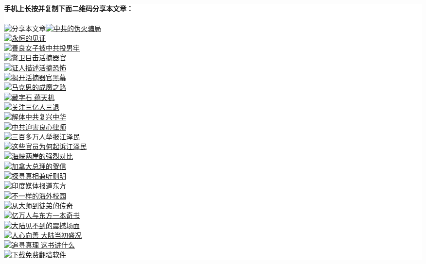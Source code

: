 <strong>手机上长按并复制下面二维码分享本文章：</strong><br><br><img src="https://quickchart.io/qr?size=256&text=https://github.com/1992513/djy/blob/master/gb/21/1/11/n12679738.md%231" title="分享本文章"></td><td VALIGN=TOP><a href="https://github.com/1992513/djy/blob/master/gb/16/1/21/n4622075.md?dfh#1" target="_blank"><img src="https://raw.githubusercontent.com/1992513/djy/master/gb/300/wei-f1.jpg" title="中共的伪火骗局"  alt="中共的伪火骗局"></a><br><a href="https://github.com/1992513/www/blob/master/README.md?dfh#9" target="_blank"><img src="https://raw.githubusercontent.com/1992513/djy/master/gb/300/yong-h.jpg" title="永恒的见证"  alt="永恒的见证"></a><br><a href="https://github.com/1992513/djy/blob/master/gb/13/9/29/n3974789.md?dfh#1" target="_blank"><img src="https://raw.githubusercontent.com/1992513/djy/master/gb/300/shang-lnz.jpg" title="善良女子被中共投男牢"  alt="善良女子被中共投男牢"></a><br><a href="https://github.com/1992513/djy/blob/master/gb/16/3/16/n4663449.md?dfh#1" target="_blank"><img src="https://raw.githubusercontent.com/1992513/djy/master/gb/300/huo-z3.jpg" title="警卫目击活摘器官"  alt="警卫目击活摘器官"></a><br><a href="https://github.com/1992513/djy/blob/master/gb/16/8/7/n8177641.md?dfh#1" target="_blank"><img src="https://raw.githubusercontent.com/1992513/djy/master/gb/300/huo-z4.jpg" title="证人描述活摘恐怖"  alt="证人描述活摘恐怖"></a><br><a href="https://github.com/1992513/djy/blob/master/gb/10/4/19/n2881569.md?dfh#1" target="_blank"><img src="https://raw.githubusercontent.com/1992513/djy/master/gb/300/huo-z1.jpg" title="揭开活摘器官黑幕"  alt="揭开活摘器官黑幕"></a><br><a href="https://github.com/1992513/djy/blob/master/gb/10/11/7/n3077476.md?dfh#1" target="_blank"><img src="https://raw.githubusercontent.com/1992513/djy/master/gb/300/ma-ks.jpg" title="马克思的成魔之路"  alt="马克思的成魔之路"></a><br><a href="https://github.com/1992513/djy/blob/master/gb/14/6/9/n4173977.md?dfh#1" target="_blank"><img src="https://raw.githubusercontent.com/1992513/djy/master/gb/300/chang-zs.jpg" title="藏字石 蕴天机"  alt="藏字石 蕴天机"></a><br><a href="https://github.com/1992513/djy/blob/master/gb/18/5/10/n10381511.md?dfh#1" target="_blank"><img src="https://raw.githubusercontent.com/1992513/djy/master/gb/300/st1.jpg" title="关注三亿人三退"  alt="关注三亿人三退"></a><br><a href="https://github.com/1992513/djy/blob/master/gb/18/3/21/n10237682.md?dfh#1" target="_blank"><img src="https://raw.githubusercontent.com/1992513/djy/master/gb/300/jie-t.jpg" title="解体中共复兴中华"  alt="解体中共复兴中华"></a><br><a href="https://github.com/1992513/djy/blob/master/gb/9/2/9/n2422991.md?dfh#1" target="_blank"><img src="https://raw.githubusercontent.com/1992513/djy/master/gb/300/gao-zs.jpg" title="中共迫害良心律师"  alt="中共迫害良心律师"></a><br><a href="https://github.com/1992513/djy/blob/master/gb/18/12/9/n10900044.md?dfh#1" target="_blank"><img src="https://raw.githubusercontent.com/1992513/djy/master/gb/300/sj1.jpg" title="三百多万人举报江泽民"  alt="三百多万人举报江泽民"></a><br><a href="https://github.com/1992513/djy/blob/master/gb/18/8/28/n10672014.md?dfh#1" target="_blank"><img src="https://raw.githubusercontent.com/1992513/djy/master/gb/300/sj2.jpg" title="这些官员为何起诉江泽民"  alt="这些官员为何起诉江泽民"></a><br><a href="https://github.com/1992513/djy/blob/master/gb/8/12/18/n2367165.md?dfh#1" target="_blank"><img src="https://raw.githubusercontent.com/1992513/djy/master/gb/300/liangan.jpg" title="海峡两岸的强烈对比"  alt="海峡两岸的强烈对比"></a><br><a href="https://github.com/1992513/djy/blob/master/gb/15/12/10/n4593139.md?dfh#1" target="_blank"><img src="https://raw.githubusercontent.com/1992513/djy/master/gb/300/jia-ndzl.jpg" title="加拿大总理的贺信"  alt="加拿大总理的贺信"></a><br><a href="https://github.com/1992513/djy/blob/master/gb/11/6/17/n3289382.md?dfh#1" target="_blank"><img src="https://raw.githubusercontent.com/1992513/djy/master/gb/300/xiao-wd.jpg" title="探寻真相兼听则明"  alt="探寻真相兼听则明"></a><br><a href="https://github.com/1992513/djy/blob/master/gb/18/10/27/n10812623.md?dfh#1" target="_blank"><img src="https://raw.githubusercontent.com/1992513/djy/master/gb/300/yindu.jpg" title="印度媒体报道东方"  alt="印度媒体报道东方"></a><br><a href="https://github.com/1992513/djy/blob/master/gb/18/6/9/n10469652.md?dfh#1" target="_blank"><img src="https://raw.githubusercontent.com/1992513/djy/master/gb/300/xie-j.jpg" title="不一样的海外校园"  alt="不一样的海外校园"></a><br><a href="https://github.com/1992513/djy/blob/master/gb/7/4/5/n1669415.md?dfh#1" target="_blank"><img src="https://raw.githubusercontent.com/1992513/djy/master/gb/300/li-up.jpg" title="从大师到徒弟的传奇"  alt="从大师到徒弟的传奇"></a><br><a href="https://github.com/1992513/djy/blob/master/gb/17/5/26/n9191512.md?dfh#1" target="_blank"><img src="https://raw.githubusercontent.com/1992513/djy/master/gb/300/zfl2.jpg" title="亿万人与东方一本奇书"  alt="亿万人与东方一本奇书"></a><br><a href="https://github.com/1992513/djy/blob/master/gb/13/11/27/n4020290.md?dfh#1" target="_blank"><img src="https://raw.githubusercontent.com/1992513/djy/master/gb/300/zhen-h.jpg" title="大陆见不到的震撼场面"  alt="大陆见不到的震撼场面"></a><br><a href="https://github.com/1992513/djy/blob/master/gb/15/7/17/n4482910.md?dfh#1" target="_blank"><img src="https://raw.githubusercontent.com/1992513/djy/master/gb/300/dalu-sk.jpg" title="人心向善 大陆当初盛况"  alt="人心向善 大陆当初盛况"></a><br><a href="https://github.com/1992513/djy/blob/master/gb/19/1/5/n10955468.md?dfh#1" target="_blank"><img src="https://raw.githubusercontent.com/1992513/djy/master/gb/300/zfl1.jpg" title="追寻真理 这书讲什么"  alt="追寻真理 这书讲什么"></a><br><a href="https://github.com/1992513/www/blob/master/README.md?dfh#1" target="_blank"><img src="https://raw.githubusercontent.com/1992513/djy/master/gb/300/fq1.jpg" title="下载免费翻墙软件"  alt="下载免费翻墙软件"></a><br></td></tr></table>
